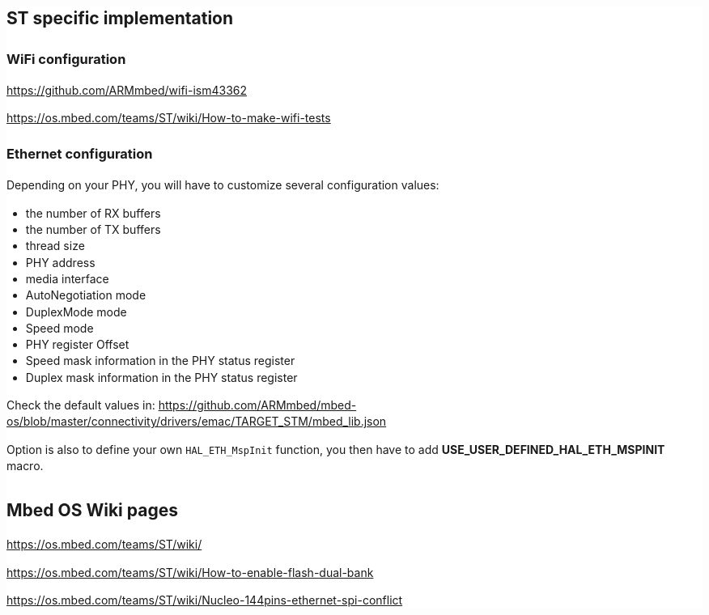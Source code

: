 
## ST specific implementation

### WiFi configuration

https://github.com/ARMmbed/wifi-ism43362

https://os.mbed.com/teams/ST/wiki/How-to-make-wifi-tests


### Ethernet configuration

Depending on your PHY, you will have to customize several configuration values:
- the number of RX buffers
- the number of TX buffers
- thread size
- PHY address
- media interface
- AutoNegotiation mode
- DuplexMode mode
- Speed mode
- PHY register Offset
- Speed mask information in the PHY status register
- Duplex mask information in the PHY status register

Check the default values in:
https://github.com/ARMmbed/mbed-os/blob/master/connectivity/drivers/emac/TARGET_STM/mbed_lib.json

Option is also to define your own `HAL_ETH_MspInit` function,
you then have to add **USE_USER_DEFINED_HAL_ETH_MSPINIT** macro.



## Mbed OS Wiki pages

https://os.mbed.com/teams/ST/wiki/

https://os.mbed.com/teams/ST/wiki/How-to-enable-flash-dual-bank

https://os.mbed.com/teams/ST/wiki/Nucleo-144pins-ethernet-spi-conflict
